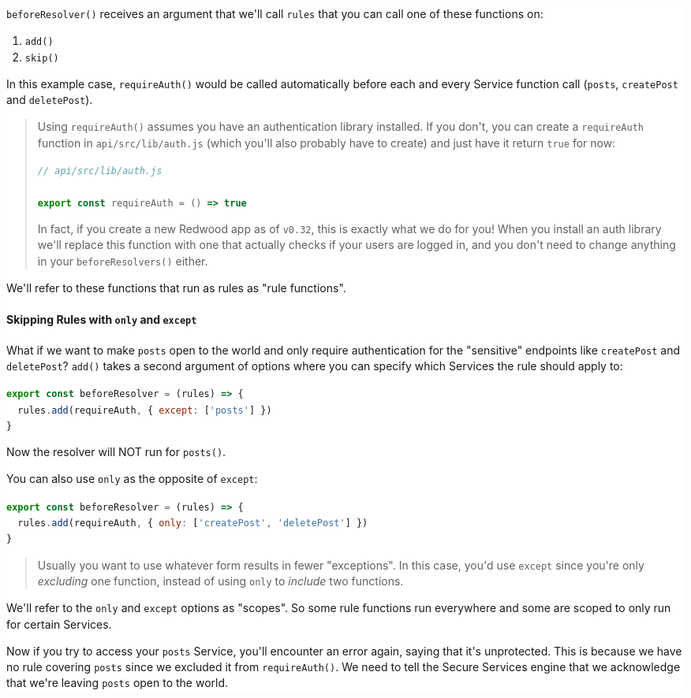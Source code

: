`beforeResolver()` receives an argument that we'll call `rules` that you can call one of these functions on:

1. `add()`
2. `skip()`

In this example case, `requireAuth()` would be called automatically before each and every Service function call (`posts`, `createPost` and `deletePost`).

> Using `requireAuth()` assumes you have an authentication library installed. If you don't, you can create a `requireAuth` function in `api/src/lib/auth.js` (which you'll also probably have to create) and just have it return `true` for now:
>
> ```javascript
> // api/src/lib/auth.js
>
> export const requireAuth = () => true
> ```
>
> In fact, if you create a new Redwood app as of `v0.32`, this is exactly what we do for you! When you install an auth library we'll replace this function with one that actually checks if your users are logged in, and you don't need to change anything in your `beforeResolvers()` either.

We'll refer to these functions that run as rules as "rule functions".

#### Skipping Rules with `only` and `except`

What if we want to make `posts` open to the world and only require authentication for the "sensitive" endpoints like `createPost` and `deletePost`? `add()` takes a second argument of options where you can specify which Services the rule should apply to:

```javascript
export const beforeResolver = (rules) => {
  rules.add(requireAuth, { except: ['posts'] })
}
```

Now the resolver will NOT run for `posts()`.

You can also use `only` as the opposite of `except`:

```javascript
export const beforeResolver = (rules) => {
  rules.add(requireAuth, { only: ['createPost', 'deletePost'] })
}
```

> Usually you want to use whatever form results in fewer "exceptions". In this case, you'd use `except` since you're only *excluding* one function, instead of using `only` to *include* two functions.

We'll refer to the `only` and `except` options as "scopes". So some rule functions run everywhere and some are scoped to only run for certain Services.

Now if you try to access your `posts` Service, you'll encounter an error again, saying that it's unprotected. This is because we have no rule covering `posts` since we excluded it from `requireAuth()`. We need to tell the Secure Services engine that we acknowledge that we're leaving `posts` open to the world.
